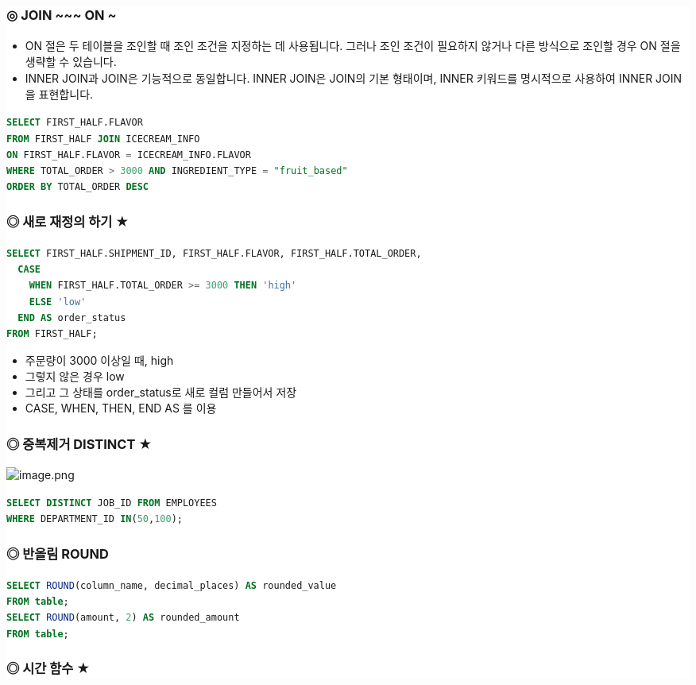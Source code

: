    

### ◎ JOIN ~~~ ON ~

- ON 절은 두 테이블을 조인할 때 조인 조건을 지정하는 데 사용됩니다. 그러나 조인 조건이 필요하지 않거나 다른 방식으로 조인할 경우 ON 절을 생략할 수 있습니다.
- INNER JOIN과 JOIN은 기능적으로 동일합니다. INNER JOIN은 JOIN의 기본 형태이며, INNER 키워드를 명시적으로 사용하여 INNER JOIN을 표현합니다.

```sql
SELECT FIRST_HALF.FLAVOR 
FROM FIRST_HALF JOIN ICECREAM_INFO 
ON FIRST_HALF.FLAVOR = ICECREAM_INFO.FLAVOR
WHERE TOTAL_ORDER > 3000 AND INGREDIENT_TYPE = "fruit_based"
ORDER BY TOTAL_ORDER DESC
```



### ◎ 새로 재정의 하기  ★

```sql
SELECT FIRST_HALF.SHIPMENT_ID, FIRST_HALF.FLAVOR, FIRST_HALF.TOTAL_ORDER,
  CASE
    WHEN FIRST_HALF.TOTAL_ORDER >= 3000 THEN 'high'
    ELSE 'low'
  END AS order_status
FROM FIRST_HALF;
```

- 주문량이 3000 이상일 때, high
- 그렇지 않은 경우 low
- 그리고 그 상태를 order_status로 새로 컬럼 만들어서 저장
- CASE, WHEN, THEN, END AS 를 이용



### ◎ 중복제거 DISTINCT ★

![image.png](https://prod-files-secure.s3.us-west-2.amazonaws.com/4c9eb82c-4790-4f60-81db-5ea83d752557/211bb7c4-6ab4-4f03-9ff0-4fbd90ad6826/image.png)

```sql
SELECT DISTINCT JOB_ID FROM EMPLOYEES
WHERE DEPARTMENT_ID IN(50,100);
```



### ◎ 반올림 ROUND

```sql
SELECT ROUND(column_name, decimal_places) AS rounded_value
FROM table;
SELECT ROUND(amount, 2) AS rounded_amount
FROM table;
```



### ◎ 시간 함수 ★
